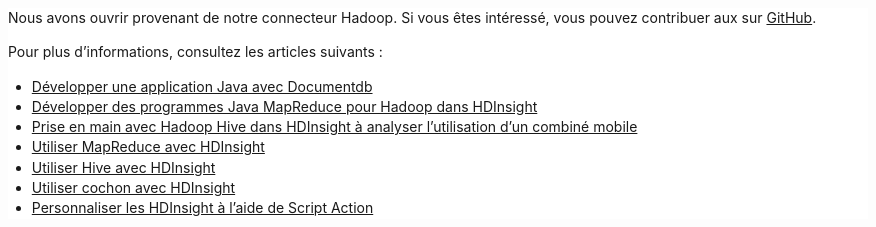 Nous avons ouvrir provenant de notre connecteur Hadoop. Si vous êtes intéressé, vous pouvez contribuer aux sur [GitHub][documentdb-github].

Pour plus d’informations, consultez les articles suivants :

- [Développer une application Java avec Documentdb][documentdb-java-application]
- [Développer des programmes Java MapReduce pour Hadoop dans HDInsight][hdinsight-develop-deploy-java-mapreduce]
- [Prise en main avec Hadoop Hive dans HDInsight à analyser l’utilisation d’un combiné mobile][hdinsight-get-started]
- [Utiliser MapReduce avec HDInsight][hdinsight-use-mapreduce]
- [Utiliser Hive avec HDInsight][hdinsight-use-hive]
- [Utiliser cochon avec HDInsight][hdinsight-use-pig]
- [Personnaliser les HDInsight à l’aide de Script Action][hdinsight-hadoop-customize-cluster]

[apache-hadoop]: http://hadoop.apache.org/
[apache-hadoop-doc]: http://hadoop.apache.org/docs/current/
[apache-hive]: http://hive.apache.org/
[apache-pig]: http://pig.apache.org/
[getting-started]: documentdb-get-started.md

[azure-portal]: https://portal.azure.com/
[azure-powershell-diagram]: ./media/documentdb-run-hadoop-with-hdinsight/azurepowershell-diagram-med.png

[documentdb-hdinsight-samples]: http://portalcontent.blob.core.windows.net/samples/documentdb-hdinsight-samples.zip
[documentdb-github]: https://github.com/Azure/azure-documentdb-hadoop
[documentdb-java-application]: documentdb-java-application.md
[documentdb-manage-collections]: documentdb-manage.md#Collections
[documentdb-manage-document-storage]: documentdb-manage.md#IndexOverhead
[documentdb-manage-throughput]: documentdb-manage.md#ProvThroughput
[documentdb-import-data]: documentdb-import-data.md

[hdinsight-custom-provision]: ../hdinsight/hdinsight-provision-clusters.md#powershell
[hdinsight-develop-deploy-java-mapreduce]: ../hdinsight/hdinsight-develop-deploy-java-mapreduce-linux.md
[hdinsight-hadoop-customize-cluster]: ../hdinsight/hdinsight-hadoop-customize-cluster.md
[hdinsight-get-started]: ../hdinsight/hdinsight-hadoop-tutorial-get-started-windows.md
[hdinsight-storage]: ../hdinsight/hdinsight-hadoop-use-blob-storage.md
[hdinsight-use-hive]: ../hdinsight/hdinsight-use-hive.md
[hdinsight-use-mapreduce]: ../hdinsight/hdinsight-use-mapreduce.md
[hdinsight-use-pig]: ../hdinsight/hdinsight-use-pig.md

[image-customprovision-page1]: ./media/documentdb-run-hadoop-with-hdinsight/customprovision-page1.png
[image-hive-query-results]: ./media/documentdb-run-hadoop-with-hdinsight/hivequeryresults.PNG
[image-mapreduce-query-results]: ./media/documentdb-run-hadoop-with-hdinsight/mapreducequeryresults.PNG
[image-pig-query-results]: ./media/documentdb-run-hadoop-with-hdinsight/pigqueryresults.PNG

[powershell-install-configure]: ../powershell-install-configure.md
